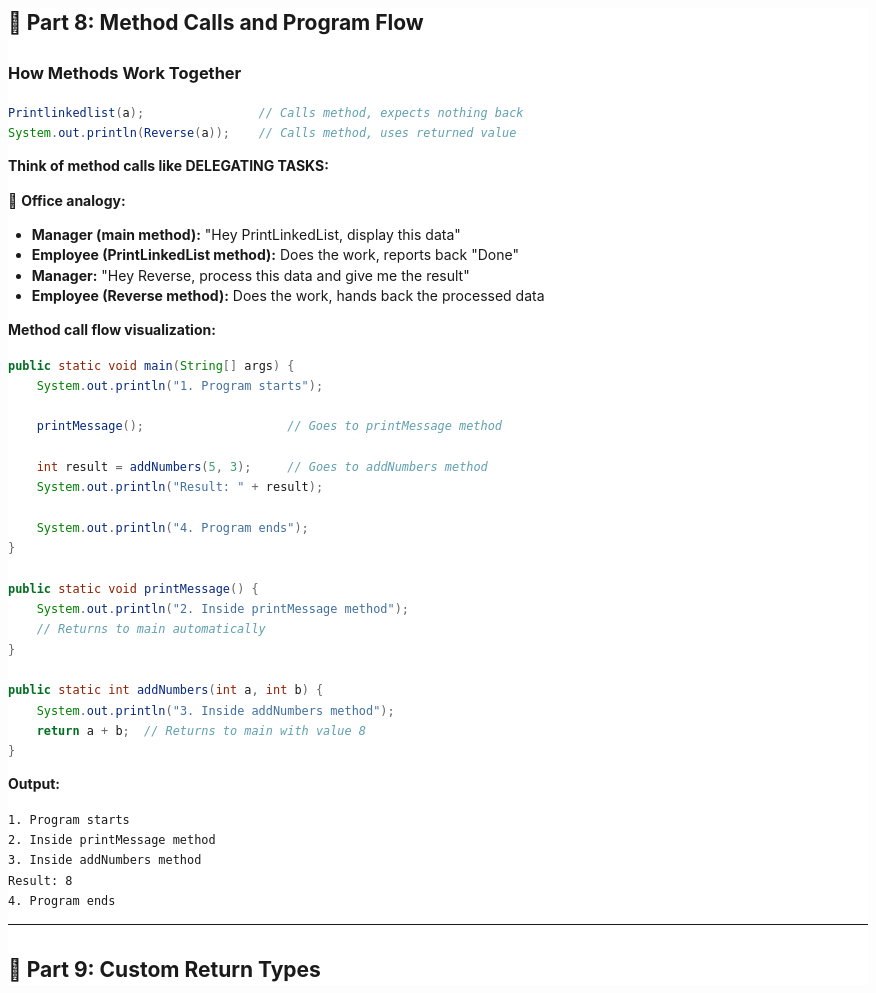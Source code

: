 
## 🔗 Part 8: Method Calls and Program Flow

### How Methods Work Together

```java
Printlinkedlist(a);                // Calls method, expects nothing back
System.out.println(Reverse(a));    // Calls method, uses returned value
```

**Think of method calls like DELEGATING TASKS:**

👔 **Office analogy:**
- **Manager (main method):** "Hey PrintLinkedList, display this data"
- **Employee (PrintLinkedList method):** Does the work, reports back "Done"
- **Manager:** "Hey Reverse, process this data and give me the result"  
- **Employee (Reverse method):** Does the work, hands back the processed data

**Method call flow visualization:**

```java
public static void main(String[] args) {
    System.out.println("1. Program starts");
    
    printMessage();                    // Goes to printMessage method
    
    int result = addNumbers(5, 3);     // Goes to addNumbers method
    System.out.println("Result: " + result);
    
    System.out.println("4. Program ends");
}

public static void printMessage() {
    System.out.println("2. Inside printMessage method");
    // Returns to main automatically
}

public static int addNumbers(int a, int b) {
    System.out.println("3. Inside addNumbers method");
    return a + b;  // Returns to main with value 8
}
```

**Output:**
```
1. Program starts
2. Inside printMessage method  
3. Inside addNumbers method
Result: 8
4. Program ends
```

---

## 🧩 Part 9: Custom Return Types
